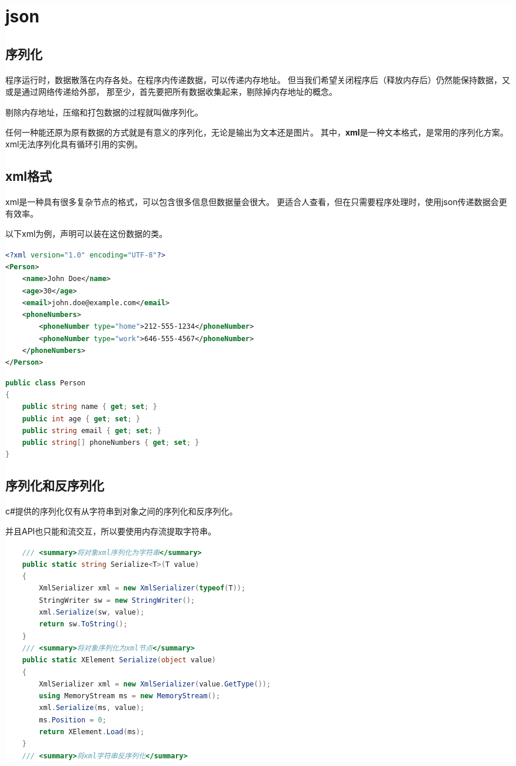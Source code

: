 ﻿# json

## 序列化

程序运行时，数据散落在内存各处。在程序内传递数据，可以传递内存地址。
但当我们希望关闭程序后（释放内存后）仍然能保持数据，又或是通过网络传递给外部，
那至少，首先要把所有数据收集起来，剔除掉内存地址的概念。

剔除内存地址，压缩和打包数据的过程就叫做序列化。

任何一种能还原为原有数据的方式就是有意义的序列化，无论是输出为文本还是图片。
其中，**xml**是一种文本格式，是常用的序列化方案。xml无法序列化具有循环引用的实例。

## xml格式

xml是一种具有很多复杂节点的格式，可以包含很多信息但数据量会很大。
更适合人查看，但在只需要程序处理时，使用json传递数据会更有效率。

以下xml为例，声明可以装在这份数据的类。

```xml
<?xml version="1.0" encoding="UTF-8"?>
<Person>
    <name>John Doe</name>
    <age>30</age>
    <email>john.doe@example.com</email>
    <phoneNumbers>
        <phoneNumber type="home">212-555-1234</phoneNumber>
        <phoneNumber type="work">646-555-4567</phoneNumber>
    </phoneNumbers>
</Person>
```
```csharp
public class Person
{
	public string name { get; set; }
	public int age { get; set; }
	public string email { get; set; }
	public string[] phoneNumbers { get; set; }
}
```

## 序列化和反序列化

c#提供的序列化仅有从字符串到对象之间的序列化和反序列化。

并且API也只能和流交互，所以要使用内存流提取字符串。

```csharp
	/// <summary>将对象xml序列化为字符串</summary>
	public static string Serialize<T>(T value)
	{
		XmlSerializer xml = new XmlSerializer(typeof(T));
		StringWriter sw = new StringWriter();
		xml.Serialize(sw, value);
		return sw.ToString();
	}
	/// <summary>将对象序列化为xml节点</summary>
	public static XElement Serialize(object value)
	{
		XmlSerializer xml = new XmlSerializer(value.GetType());
		using MemoryStream ms = new MemoryStream();
		xml.Serialize(ms, value);
		ms.Position = 0;
		return XElement.Load(ms);
	}
	/// <summary>将xml字符串反序列化</summary>
```